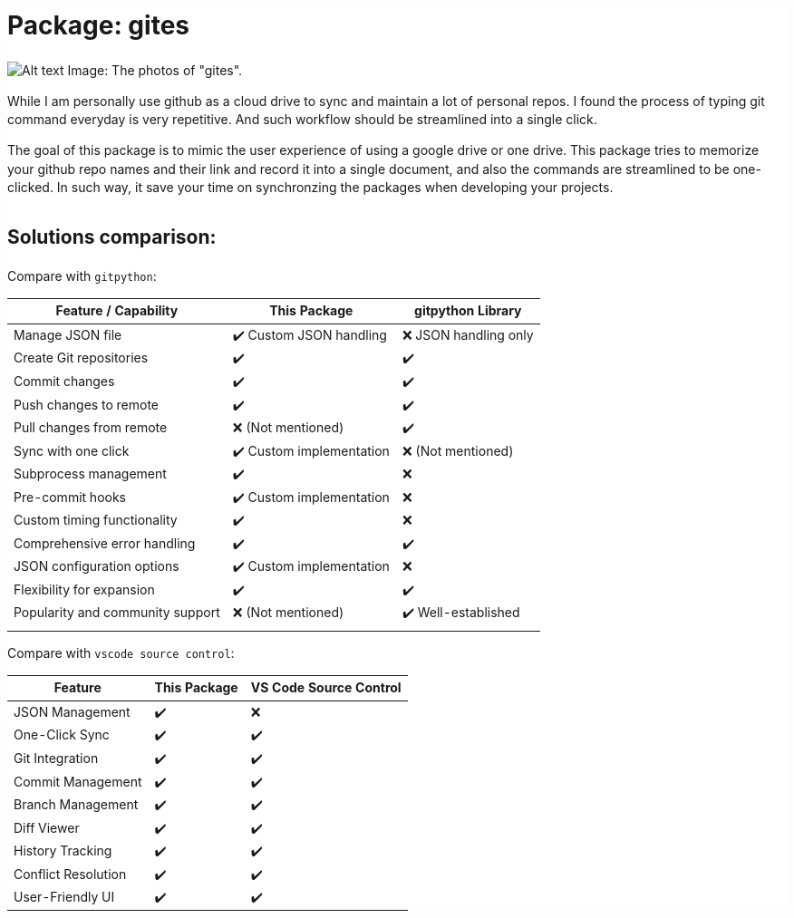 # Package: gites

![Alt text](images/gites.png)
Image: The photos of "gites".

While I am personally use github as a cloud drive to sync and maintain a lot of personal repos. I found the process of typing git command everyday is very repetitive. And such workflow should be streamlined into a single click.

The goal of this package is to mimic the user experience of using a google drive or one drive. This package tries to memorize your github repo names and their link and record it into a single document, and also the commands are streamlined to be one-clicked. In such way, it save your time on synchronzing the packages when developing your projects.

## Solutions comparison:

Compare with `gitpython`:

| Feature / Capability             | This Package               | gitpython Library     |
| -------------------------------- | -------------------------- | --------------------- |
| Manage JSON file                 | ✔️ Custom JSON handling  | ❌ JSON handling only |
| Create Git repositories          | ✔️                       | ✔️                  |
| Commit changes                   | ✔️                       | ✔️                  |
| Push changes to remote           | ✔️                       | ✔️                  |
| Pull changes from remote         | ❌ (Not mentioned)         | ✔️                  |
| Sync with one click              | ✔️ Custom implementation | ❌ (Not mentioned)    |
| Subprocess management            | ✔️                       | ❌                    |
| Pre-commit hooks                 | ✔️ Custom implementation | ❌                    |
| Custom timing functionality      | ✔️                       | ❌                    |
| Comprehensive error handling     | ✔️                       | ✔️                  |
| JSON configuration options       | ✔️ Custom implementation | ❌                    |
| Flexibility for expansion        | ✔️                       | ✔️                  |
| Popularity and community support | ❌ (Not mentioned)         | ✔️ Well-established |
|                                  |                            |                       |

Compare with `vscode source control`:

| Feature             | This Package       | VS Code Source Control |
| ------------------- | ------------------ | ---------------------- |
| JSON Management     | ✔️               | ❌                     |
| One-Click Sync      | ✔️               | ✔️                   |
| Git Integration     | ✔️               | ✔️                   |
| Commit Management   | ✔️               | ✔️                   |
| Branch Management   | ✔️               | ✔️                   |
| Diff Viewer         | ✔️               | ✔️                   |
| History Tracking    | ✔️               | ✔️                   |
| Conflict Resolution | ✔️               | ✔️                   |
| User-Friendly UI    | ✔️               | ✔️                   |